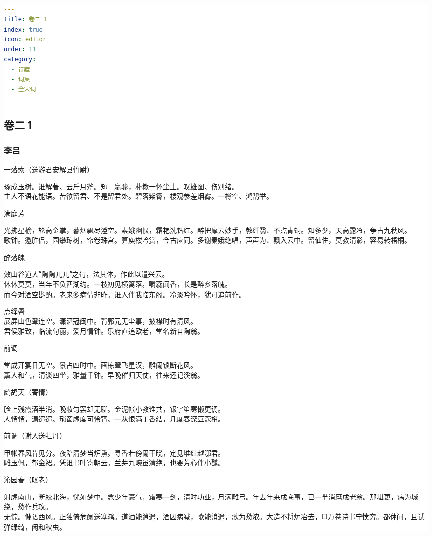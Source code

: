 ```yaml
---
title: 卷二 1
index: true
icon: editor
order: 11
category:
  - 诗藏
  - 词集
  - 全宋词
---
```


## 卷二 1

### 李吕  

一落索（送游君安解县竹尉）  

琢成玉树。谁解著、云斤月斧。短＿羸骖，朴樕一怀尘土。叹雄图、伤别绪。  
主人不语花能语。苦欲留君、不是留君处。碧落紫霄，楼观参差烟雾。一樽空、鸿鹄举。  

满庭芳  

光拂星榆，轮高金掌，暮烟飘尽澄空。素娥幽恨，霜艳洗铅红。醉把摩云妙手，教纤翳、不点青铜。知多少，天高露冷，争占九秋风。  
歌钟。邀胜侣，园攀琼树，帘卷珠宫。算庾楼吟赏，今古应同。多谢秦娥绝唱，声声为、飘入云中。留仙住，莫教清影，容易转梧桐。  

醉落魄  

效山谷道人“陶陶兀兀”之句，法其体，作此以遣兴云。  
休休莫莫，当年不负西湖约。一枝初见横篱落。嚼蕊闻香，长是醉乡落魄。  
而今对酒空斟酌。老来多病情非昨。谁人伴我临东阁。冷淡吟怀，犹可追前作。  

点绛唇  
展屏山色翠连空。潇洒冠闽中。背郭元无尘事，披襟时有清风。  
君侯雅致，临流句丽，爱月情钟。乐府直追欧老，堂名新自陶翁。  

前调  

堂成开宴日无空。景占四时中。画栋翚飞星汉，雕阑锁断花风。  
薰人和气，清谈四坐，雅量千钟。早晚催归天仗，往来还记溪翁。  

鹧鸪天（寄情）  

脸上残霞酒半消。晚妆匀罢却无聊。金泥帐小教谁共，银字笙寒懒更调。  
人悄悄，漏迢迢。琐窗虚度可怜宵。一从恨满丁香结，几度春深豆蔻梢。  

前调（谢人送牡丹）  

甲帐春风肯见分。夜陪清梦当炉熏。寻香若傍阑干晓，定见堆红越鄂君。  
雕玉佩，郁金裙。凭谁书叶寄朝云。兰芽九畹虽清绝，也要芳心伴小醺。  

沁园春（叹老）  

射虎南山，断蛟北海，恍如梦中。念少年豪气，霜寒一剑，清时功业，月满雕弓。年去年来成底事，已一半消磨成老翁。那堪更，病为城绕，愁作兵攻。  
无悰。慵语西风。正独倚危阑送塞鸿。道酒能逍遣，酒因病减，歌能消遣，歌为愁浓。大造不将炉冶去，□万卷诗书宁愤穷。都休问，且试弹绿绮，闲和秋虫。  
